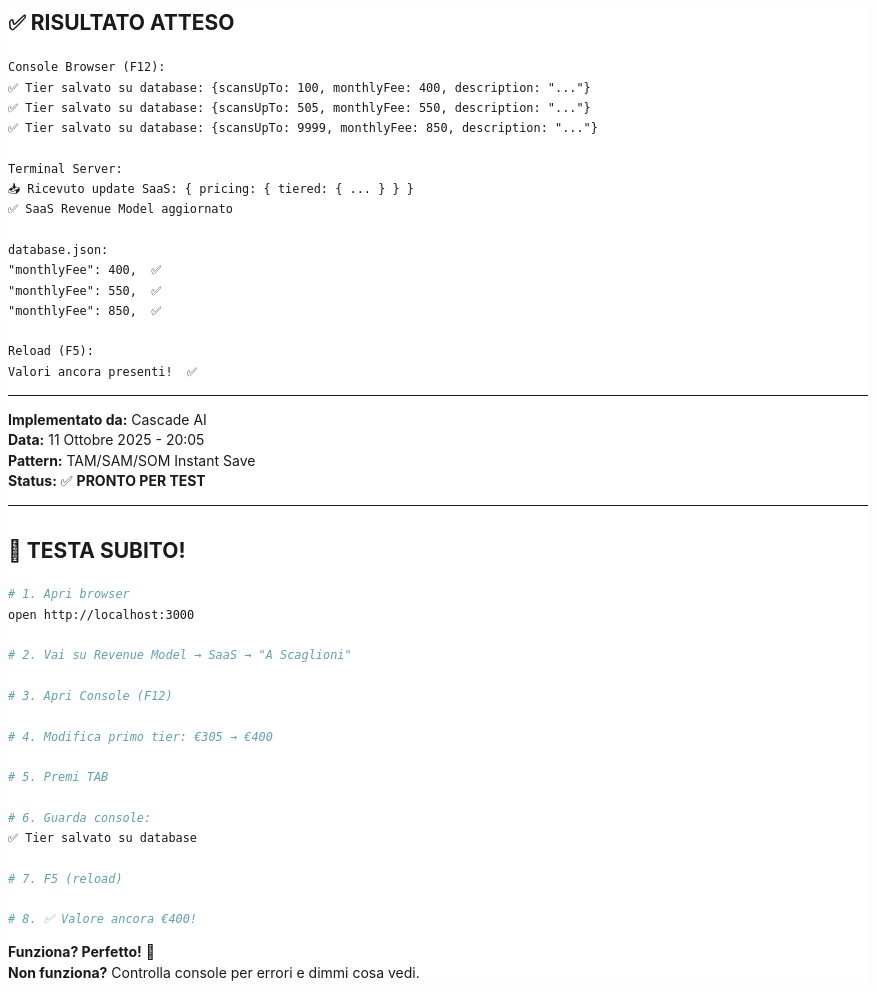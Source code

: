 ## ✅ **RISULTATO ATTESO**

```
Console Browser (F12):
✅ Tier salvato su database: {scansUpTo: 100, monthlyFee: 400, description: "..."}
✅ Tier salvato su database: {scansUpTo: 505, monthlyFee: 550, description: "..."}
✅ Tier salvato su database: {scansUpTo: 9999, monthlyFee: 850, description: "..."}

Terminal Server:
📥 Ricevuto update SaaS: { pricing: { tiered: { ... } } }
✅ SaaS Revenue Model aggiornato

database.json:
"monthlyFee": 400,  ✅
"monthlyFee": 550,  ✅
"monthlyFee": 850,  ✅

Reload (F5):
Valori ancora presenti!  ✅
```

---

**Implementato da:** Cascade AI  
**Data:** 11 Ottobre 2025 - 20:05  
**Pattern:** TAM/SAM/SOM Instant Save  
**Status:** ✅ **PRONTO PER TEST**

---

## 🚀 **TESTA SUBITO!**

```bash
# 1. Apri browser
open http://localhost:3000

# 2. Vai su Revenue Model → SaaS → "A Scaglioni"

# 3. Apri Console (F12)

# 4. Modifica primo tier: €305 → €400

# 5. Premi TAB

# 6. Guarda console:
✅ Tier salvato su database

# 7. F5 (reload)

# 8. ✅ Valore ancora €400!
```

**Funziona? Perfetto!** 🎉  
**Non funziona?** Controlla console per errori e dimmi cosa vedi.
